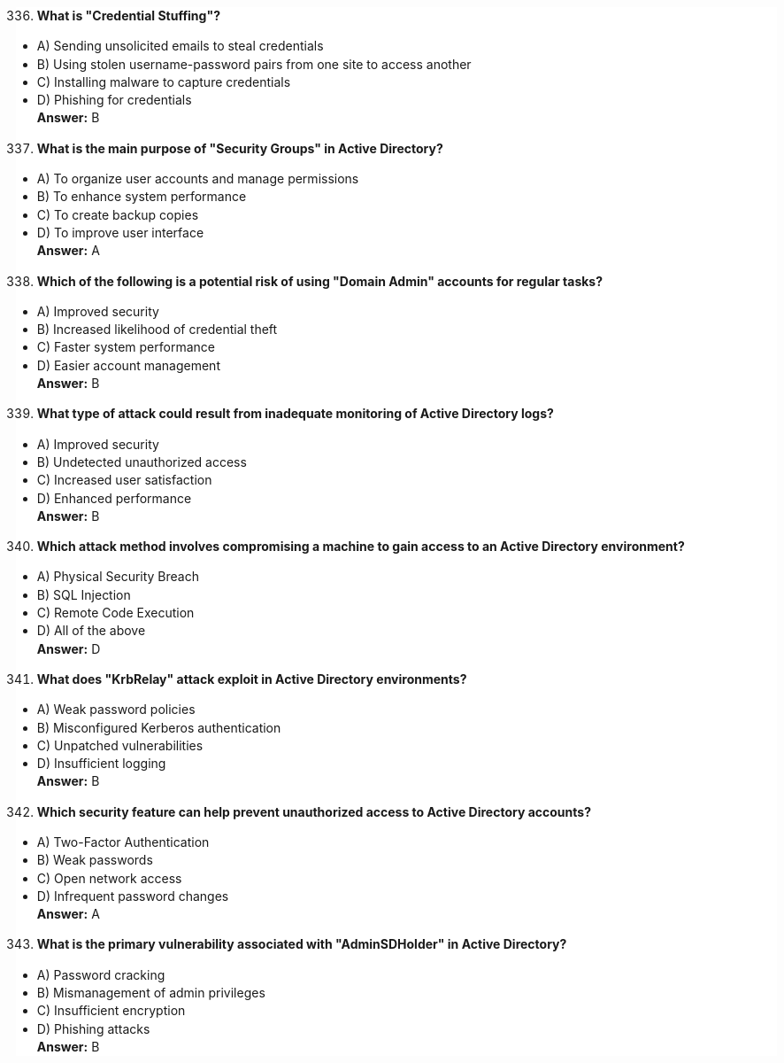 336. **What is "Credential Stuffing"?**  
   - A) Sending unsolicited emails to steal credentials  
   - B) Using stolen username-password pairs from one site to access another  
   - C) Installing malware to capture credentials  
   - D) Phishing for credentials  
   **Answer:** B

337. **What is the main purpose of "Security Groups" in Active Directory?**  
   - A) To organize user accounts and manage permissions  
   - B) To enhance system performance  
   - C) To create backup copies  
   - D) To improve user interface  
   **Answer:** A

338. **Which of the following is a potential risk of using "Domain Admin" accounts for regular tasks?**  
   - A) Improved security  
   - B) Increased likelihood of credential theft  
   - C) Faster system performance  
   - D) Easier account management  
   **Answer:** B

339. **What type of attack could result from inadequate monitoring of Active Directory logs?**  
   - A) Improved security  
   - B) Undetected unauthorized access  
   - C) Increased user satisfaction  
   - D) Enhanced performance  
   **Answer:** B

340. **Which attack method involves compromising a machine to gain access to an Active Directory environment?**  
   - A) Physical Security Breach  
   - B) SQL Injection  
   - C) Remote Code Execution  
   - D) All of the above  
   **Answer:** D

341. **What does "KrbRelay" attack exploit in Active Directory environments?**  
   - A) Weak password policies  
   - B) Misconfigured Kerberos authentication  
   - C) Unpatched vulnerabilities  
   - D) Insufficient logging  
   **Answer:** B

342. **Which security feature can help prevent unauthorized access to Active Directory accounts?**  
   - A) Two-Factor Authentication  
   - B) Weak passwords  
   - C) Open network access  
   - D) Infrequent password changes  
   **Answer:** A

343. **What is the primary vulnerability associated with "AdminSDHolder" in Active Directory?**  
   - A) Password cracking  
   - B) Mismanagement of admin privileges  
   - C) Insufficient encryption  
   - D) Phishing attacks  
   **Answer:** B
